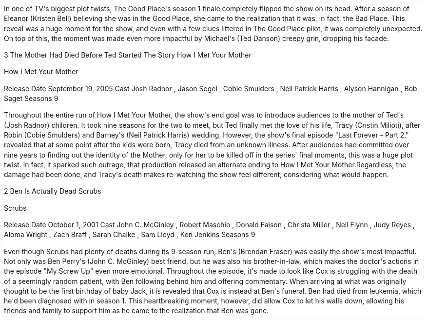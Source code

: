 


In one of TV&#39;s biggest plot twists, The Good Place&#39;s season 1 finale completely flipped the show on its head. After a season of Eleanor (Kristen Bell) believing she was in the Good Place, she came to the realization that it was, in fact, the Bad Place. This reveal was a huge moment for the show, and even with a few clues littered in The Good Place pilot, it was completely unexpected. On top of this, the moment was made even more impactful by Michael&#39;s (Ted Danson) creepy grin, dropping his facade.





 3  The Mother Had Died Before Ted Started The Story 
How I Met Your Mother
        

 How I Met Your Mother 

 Release Date   September 19, 2005    Cast   Josh Radnor , Jason Segel , Cobie Smulders , Neil Patrick Harris , Alyson Hannigan , Bob Saget    Seasons   9    




Throughout the entire run of How I Met Your Mother, the show&#39;s end goal was to introduce audiences to the mother of Ted&#39;s (Josh Radnor) children. It took nine seasons for the two to meet, but Ted finally met the love of his life, Tracy (Cristin Milioti), after Robin (Cobie Smulders) and Barney&#39;s (Neil Patrick Harris) wedding. However, the show&#39;s final episode &#34;Last Forever - Part 2,&#34; revealed that at some point after the kids were born, Tracy died from an unknown illness.
After audiences had committed over nine years to finding out the identity of the Mother, only for her to be killed off in the series&#39; final moments, this was a huge plot twist. In fact, it sparked such outrage, that production released an alternate ending to How I Met Your Mother.Regardless, the damage had been done, and Tracy&#39;s death makes re-watching the show feel different, considering what would happen.





 2  Ben Is Actually Dead 
Scrubs
        

 Scrubs 

 Release Date   October 1, 2001    Cast   John C. McGinley , Robert Maschio , Donald Faison , Christa Miller , Neil Flynn , Judy Reyes , Aloma Wright , Zach Braff , Sarah Chalke , Sam Lloyd , Ken Jenkins    Seasons   9    




Even though Scrubs had plenty of deaths during its 9-season run, Ben&#39;s (Brendan Fraser) was easily the show&#39;s most impactful. Not only was Ben Perry&#39;s (John C. McGinley) best friend, but he was also his brother-in-law, which makes the doctor&#39;s actions in the episode &#34;My Screw Up&#34; even more emotional. Throughout the episode, it&#39;s made to look like Cox is struggling with the death of a seemingly random patient, with Ben following behind him and offering commentary.
When arriving at what was originally thought to be the first birthday of baby Jack, it is revealed that Cox is instead at Ben&#39;s funeral. Ben had died from leukemia, which he&#39;d been diagnosed with in season 1. This heartbreaking moment, however, did allow Cox to let his walls down, allowing his friends and family to support him as he came to the realization that Ben was gone.

